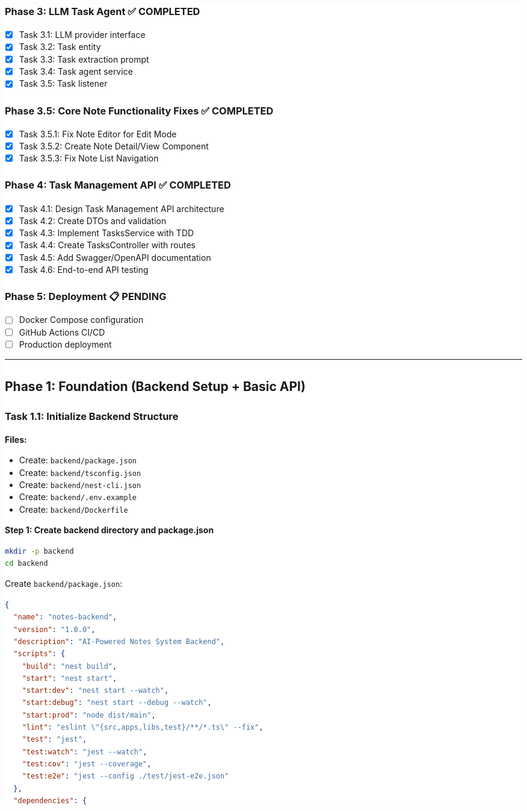 ### Phase 3: LLM Task Agent ✅ COMPLETED
- [x] Task 3.1: LLM provider interface
- [x] Task 3.2: Task entity
- [x] Task 3.3: Task extraction prompt
- [x] Task 3.4: Task agent service
- [x] Task 3.5: Task listener

### Phase 3.5: Core Note Functionality Fixes ✅ COMPLETED
- [x] Task 3.5.1: Fix Note Editor for Edit Mode
- [x] Task 3.5.2: Create Note Detail/View Component
- [x] Task 3.5.3: Fix Note List Navigation

### Phase 4: Task Management API ✅ COMPLETED
- [x] Task 4.1: Design Task Management API architecture
- [x] Task 4.2: Create DTOs and validation
- [x] Task 4.3: Implement TasksService with TDD
- [x] Task 4.4: Create TasksController with routes
- [x] Task 4.5: Add Swagger/OpenAPI documentation
- [x] Task 4.6: End-to-end API testing

### Phase 5: Deployment 📋 PENDING
- [ ] Docker Compose configuration
- [ ] GitHub Actions CI/CD
- [ ] Production deployment

---

## Phase 1: Foundation (Backend Setup + Basic API)

### Task 1.1: Initialize Backend Structure

**Files:**
- Create: `backend/package.json`
- Create: `backend/tsconfig.json`
- Create: `backend/nest-cli.json`
- Create: `backend/.env.example`
- Create: `backend/Dockerfile`

**Step 1: Create backend directory and package.json**

```bash
mkdir -p backend
cd backend
```

Create `backend/package.json`:
```json
{
  "name": "notes-backend",
  "version": "1.0.0",
  "description": "AI-Powered Notes System Backend",
  "scripts": {
    "build": "nest build",
    "start": "nest start",
    "start:dev": "nest start --watch",
    "start:debug": "nest start --debug --watch",
    "start:prod": "node dist/main",
    "lint": "eslint \"{src,apps,libs,test}/**/*.ts\" --fix",
    "test": "jest",
    "test:watch": "jest --watch",
    "test:cov": "jest --coverage",
    "test:e2e": "jest --config ./test/jest-e2e.json"
  },
  "dependencies": {
```